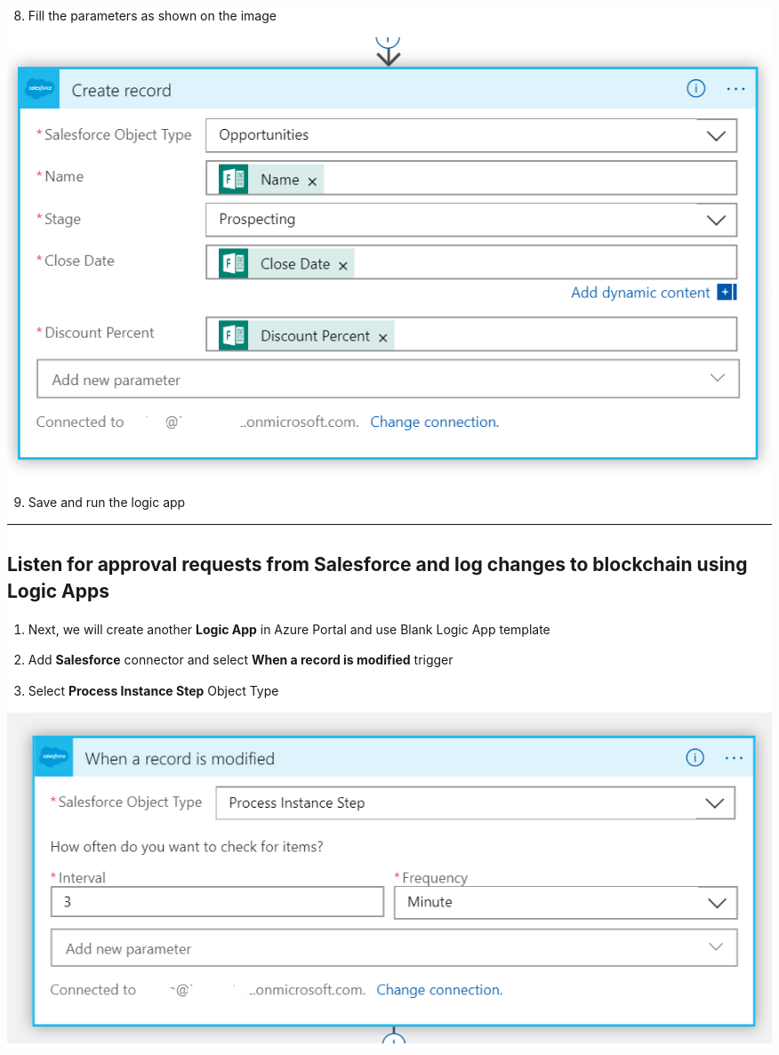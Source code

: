 8. Fill the parameters as shown on the image

![Parameters](./resources/la-create04.png)

9. Save and run the logic app

---

## Listen for approval requests from Salesforce and log changes to blockchain using Logic Apps

1. Next, we will create another **Logic App** in Azure Portal and use Blank Logic App template

2. Add **Salesforce** connector and select **When a record is modified** trigger
3. Select **Process Instance Step** Object Type

![Approval](./resources/la-log01.png)

